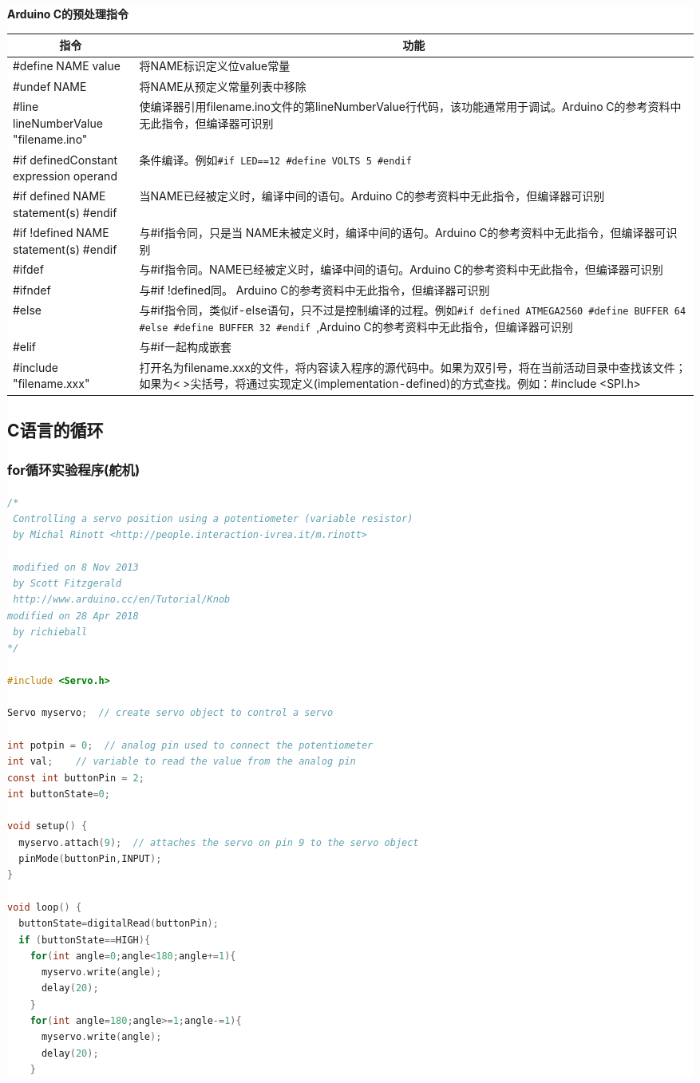 **Arduino C的预处理指令**

| 指令 | 功能 | 
| --- | --- | 
| #define NAME value | 将NAME标识定义位value常量 | 
| #undef NAME | 将NAME从预定义常量列表中移除 | 
| #line lineNumberValue "filename.ino" | 使编译器引用filename.ino文件的第lineNumberValue行代码，该功能通常用于调试。Arduino C的参考资料中无此指令，但编译器可识别 | 
| #if definedConstant expression operand | 条件编译。例如`#if LED==12 #define VOLTS 5 #endif `| 
| #if defined NAME statement(s) #endif | 当NAME已经被定义时，编译中间的语句。Arduino C的参考资料中无此指令，但编译器可识别 | 
| #if !defined NAME statement(s) #endif | 与#if指令同，只是当 NAME未被定义时，编译中间的语句。Arduino C的参考资料中无此指令，但编译器可识别 | 
| #ifdef | 与#if指令同。NAME已经被定义时，编译中间的语句。Arduino C的参考资料中无此指令，但编译器可识别  | 
| #ifndef | 与#if !defined同。 Arduino C的参考资料中无此指令，但编译器可识别 | 
| #else | 与#if指令同，类似if-else语句，只不过是控制编译的过程。例如`#if defined ATMEGA2560 #define BUFFER 64 #else #define BUFFER 32 #endif `,Arduino C的参考资料中无此指令，但编译器可识别| 
| #elif | 与#if一起构成嵌套 | 
| #include "filename.xxx" | 打开名为filename.xxx的文件，将内容读入程序的源代码中。如果为双引号，将在当前活动目录中查找该文件；如果为< >尖括号，将通过实现定义(implementation-defined)的方式查找。例如：#include <SPI.h> | 

## C语言的循环
### for循环实验程序(舵机)

```c
/*
 Controlling a servo position using a potentiometer (variable resistor)
 by Michal Rinott <http://people.interaction-ivrea.it/m.rinott>

 modified on 8 Nov 2013
 by Scott Fitzgerald
 http://www.arduino.cc/en/Tutorial/Knob
modified on 28 Apr 2018
 by richieball
*/

#include <Servo.h>

Servo myservo;  // create servo object to control a servo

int potpin = 0;  // analog pin used to connect the potentiometer
int val;    // variable to read the value from the analog pin
const int buttonPin = 2;
int buttonState=0;

void setup() {
  myservo.attach(9);  // attaches the servo on pin 9 to the servo object
  pinMode(buttonPin,INPUT);
}

void loop() {
  buttonState=digitalRead(buttonPin);
  if (buttonState==HIGH){
    for(int angle=0;angle<180;angle+=1){
      myservo.write(angle);
      delay(20);
    }
    for(int angle=180;angle>=1;angle-=1){
      myservo.write(angle);
      delay(20);      
    }
```